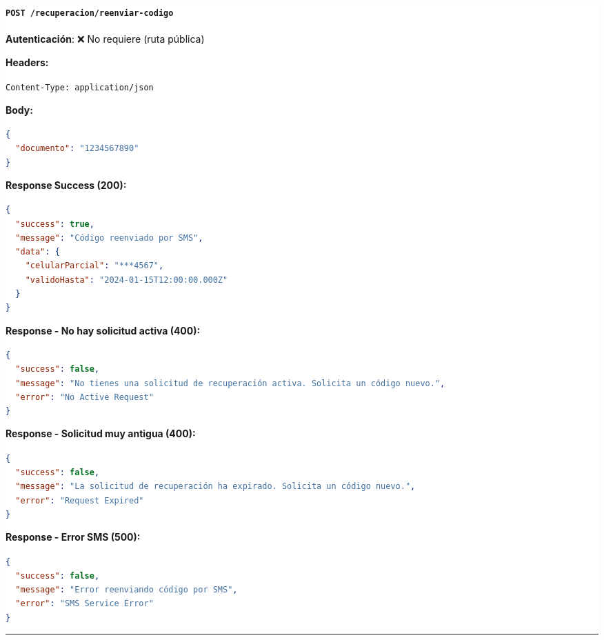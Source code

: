 #### `POST /recuperacion/reenviar-codigo`

**Autenticación**: ❌ No requiere (ruta pública)

**Headers:**
```http
Content-Type: application/json
```

**Body:**
```json
{
  "documento": "1234567890"
}
```

**Response Success (200):**
```json
{
  "success": true,
  "message": "Código reenviado por SMS",
  "data": {
    "celularParcial": "***4567",
    "validoHasta": "2024-01-15T12:00:00.000Z"
  }
}
```

**Response - No hay solicitud activa (400):**
```json
{
  "success": false,
  "message": "No tienes una solicitud de recuperación activa. Solicita un código nuevo.",
  "error": "No Active Request"
}
```

**Response - Solicitud muy antigua (400):**
```json
{
  "success": false,
  "message": "La solicitud de recuperación ha expirado. Solicita un código nuevo.",
  "error": "Request Expired"
}
```

**Response - Error SMS (500):**
```json
{
  "success": false,
  "message": "Error reenviando código por SMS",
  "error": "SMS Service Error"
}
```

---
